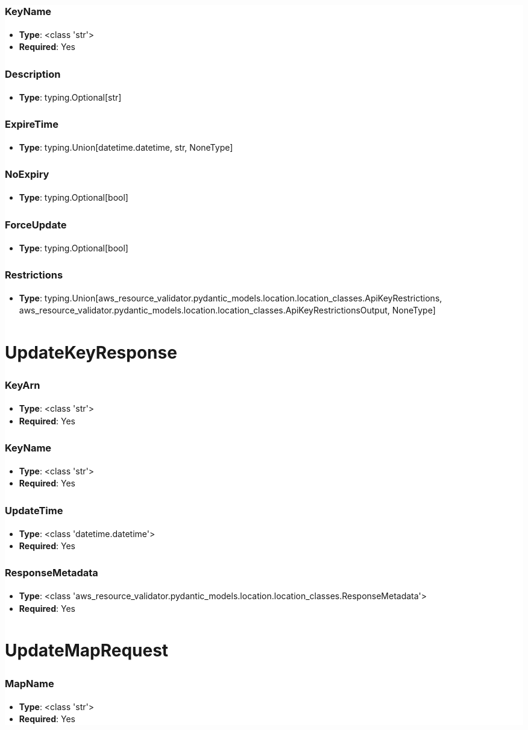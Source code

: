 ### KeyName
- **Type**: <class 'str'>
- **Required**: Yes

### Description
- **Type**: typing.Optional[str]

### ExpireTime
- **Type**: typing.Union[datetime.datetime, str, NoneType]

### NoExpiry
- **Type**: typing.Optional[bool]

### ForceUpdate
- **Type**: typing.Optional[bool]

### Restrictions
- **Type**: typing.Union[aws_resource_validator.pydantic_models.location.location_classes.ApiKeyRestrictions, aws_resource_validator.pydantic_models.location.location_classes.ApiKeyRestrictionsOutput, NoneType]


# UpdateKeyResponse

### KeyArn
- **Type**: <class 'str'>
- **Required**: Yes

### KeyName
- **Type**: <class 'str'>
- **Required**: Yes

### UpdateTime
- **Type**: <class 'datetime.datetime'>
- **Required**: Yes

### ResponseMetadata
- **Type**: <class 'aws_resource_validator.pydantic_models.location.location_classes.ResponseMetadata'>
- **Required**: Yes


# UpdateMapRequest

### MapName
- **Type**: <class 'str'>
- **Required**: Yes
